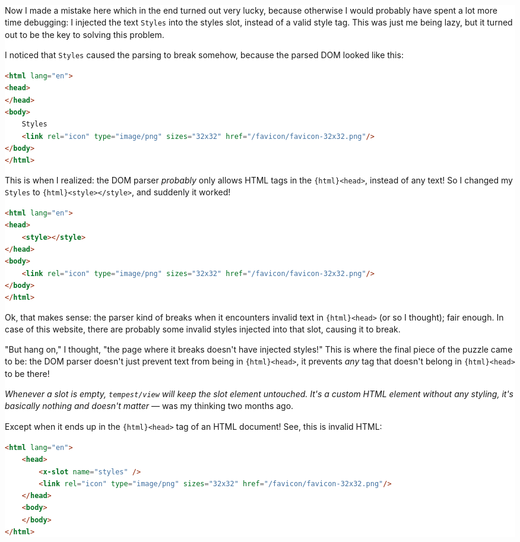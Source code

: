 Now I made a mistake here which in the end turned out very lucky, because otherwise I would probably have spent a lot more time debugging: I injected the text `Styles` into the styles slot, instead of a valid style tag. This was just me being lazy, but it turned out to be the key to solving this problem.

I noticed that `Styles` caused the parsing to break somehow, because the parsed DOM looked like this:

```html
<html lang="en">
<head>
</head>
<body>
    Styles
    <link rel="icon" type="image/png" sizes="32x32" href="/favicon/favicon-32x32.png"/>
</body>
</html>
```

This is when I realized: the DOM parser _probably_ only allows HTML tags in the `{html}<head>`, instead of any text! So I changed my `Styles` to `{html}<style></style>`, and suddenly it worked!

```html
<html lang="en">
<head>
    <style></style>
</head>
<body>
    <link rel="icon" type="image/png" sizes="32x32" href="/favicon/favicon-32x32.png"/>
</body>
</html>
```

Ok, that makes sense: the parser kind of breaks when it encounters invalid text in `{html}<head>` (or so I thought); fair enough. In case of this website, there are probably some invalid styles injected into that slot, causing it to break.

"But hang on," I thought, "the page where it breaks doesn't have injected styles!" This is where the final piece of the puzzle came to be: the DOM parser doesn't just prevent text from being in `{html}<head>`, it prevents _any_ tag that doesn't belong in `{html}<head>` to be there!

_Whenever a slot is empty, `tempest/view` will keep the slot element untouched. It's a custom HTML element without any styling, it's basically nothing and doesn't matter_ — was my thinking two months ago.

Except when it ends up in the `{html}<head>` tag of an HTML document! See, this is invalid HTML:

```html
<html lang="en">
    <head>
        <x-slot name="styles" />
        <link rel="icon" type="image/png" sizes="32x32" href="/favicon/favicon-32x32.png"/>
    </head>
    <body>
    </body>
</html>
```
